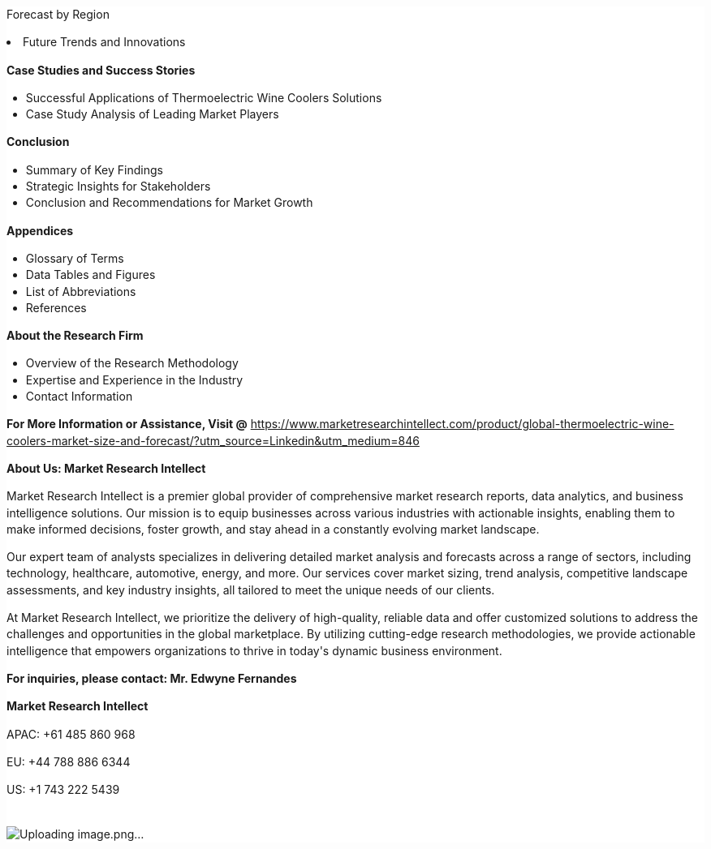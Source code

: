 Forecast by Region</li><li>Future Trends and Innovations</li></ul><p><strong>Case Studies and Success Stories</strong></p><ul><li>Successful Applications of Thermoelectric Wine Coolers Solutions</li><li>Case Study Analysis of Leading Market Players</li></ul><p><strong>Conclusion</strong></p><ul><li>Summary of Key Findings</li><li>Strategic Insights for Stakeholders</li><li>Conclusion and Recommendations for Market Growth</li></ul><p><strong>Appendices</strong></p><ul><li>Glossary of Terms</li><li>Data Tables and Figures</li><li>List of Abbreviations</li><li>References</li></ul><p><strong>About the Research Firm</strong></p><ul><li>Overview of the Research Methodology</li><li>Expertise and Experience in the Industry</li><li>Contact Information</li></ul></div><div class="article-main__content" data-test-id="publishing-text-block"><p><span class="font-[700]"><strong>For More Information or Assistance, Visit @</strong>&nbsp;<a href="https://www.marketresearchintellect.com/product/global-thermoelectric-wine-coolers-market-size-and-forecast/?utm_source=Linkedin&utm_medium=846">https://www.marketresearchintellect.com/product/global-thermoelectric-wine-coolers-market-size-and-forecast/?utm_source=Linkedin&utm_medium=846</a></span></p><p><strong>About Us: Market Research Intellect</strong></p><p>Market Research Intellect is a premier global provider of comprehensive market research reports, data analytics, and business intelligence solutions. Our mission is to equip businesses across various industries with actionable insights, enabling them to make informed decisions, foster growth, and stay ahead in a constantly evolving market landscape.</p><p>Our expert team of analysts specializes in delivering detailed market analysis and forecasts across a range of sectors, including technology, healthcare, automotive, energy, and more. Our services cover market sizing, trend analysis, competitive landscape assessments, and key industry insights, all tailored to meet the unique needs of our clients.</p><p>At Market Research Intellect, we prioritize the delivery of high-quality, reliable data and offer customized solutions to address the challenges and opportunities in the global marketplace. By utilizing cutting-edge research methodologies, we provide actionable intelligence that empowers organizations to thrive in today's dynamic business environment.</p><p><strong>For inquiries, please contact: Mr. Edwyne Fernandes</strong></p><p><strong>Market Research Intellect</strong></p><p>APAC: +61 485 860 968</p><p>EU: +44 788 886 6344</p><p>US: +1 743 222 5439</p></div><div class="article-main__content" data-test-id="publishing-text-block">&nbsp;</div>
![Uploading image.png…]()

